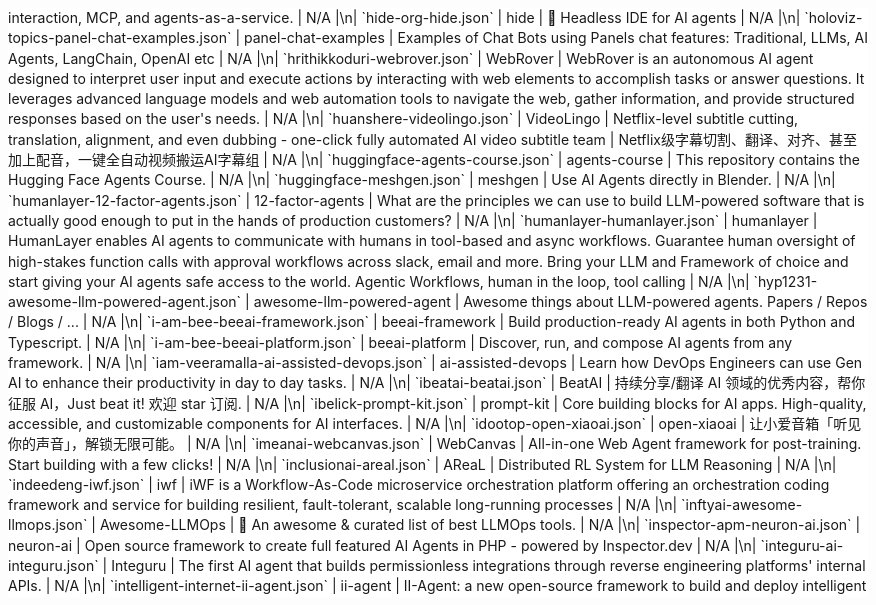 interaction, MCP, and agents-as-a-service. | N/A |\n| \`hide-org-hide.json\` | hide | 🤖 Headless IDE for AI agents | N/A |\n| \`holoviz-topics-panel-chat-examples.json\` | panel-chat-examples | Examples of Chat Bots using Panels chat features: Traditional, LLMs, AI Agents, LangChain, OpenAI etc | N/A |\n| \`hrithikkoduri-webrover.json\` | WebRover | WebRover is an autonomous AI agent designed to interpret user input and execute actions by interacting with web elements to accomplish tasks or answer questions. It leverages advanced language models and web automation tools to navigate the web, gather information, and provide structured responses based on the user's needs. | N/A |\n| \`huanshere-videolingo.json\` | VideoLingo | Netflix-level subtitle cutting, translation, alignment, and even dubbing - one-click fully automated AI video subtitle team | Netflix级字幕切割、翻译、对齐、甚至加上配音，一键全自动视频搬运AI字幕组 | N/A |\n| \`huggingface-agents-course.json\` | agents-course | This repository contains the Hugging Face Agents Course.  | N/A |\n| \`huggingface-meshgen.json\` | meshgen | Use AI Agents directly in Blender. | N/A |\n| \`humanlayer-12-factor-agents.json\` | 12-factor-agents | What are the principles we can use to build LLM-powered software that is actually good enough to put in the hands of production customers? | N/A |\n| \`humanlayer-humanlayer.json\` | humanlayer | HumanLayer enables AI agents to communicate with humans in tool-based and async workflows. Guarantee human oversight of high-stakes function calls with approval workflows across slack, email and more.  Bring your LLM and Framework of choice and start giving your AI agents safe access to the world. Agentic Workflows, human in the loop, tool calling | N/A |\n| \`hyp1231-awesome-llm-powered-agent.json\` | awesome-llm-powered-agent | Awesome things about LLM-powered agents. Papers / Repos / Blogs / ... | N/A |\n| \`i-am-bee-beeai-framework.json\` | beeai-framework | Build production-ready AI agents in both Python and Typescript. | N/A |\n| \`i-am-bee-beeai-platform.json\` | beeai-platform | Discover, run, and compose AI agents from any framework. | N/A |\n| \`iam-veeramalla-ai-assisted-devops.json\` | ai-assisted-devops | Learn how DevOps Engineers can use Gen AI to enhance their productivity in day to day tasks. | N/A |\n| \`ibeatai-beatai.json\` | BeatAI | 持续分享/翻译 AI 领域的优秀内容，帮你征服 AI，Just beat it! 欢迎 star 订阅. | N/A |\n| \`ibelick-prompt-kit.json\` | prompt-kit | Core building blocks for AI apps.  High-quality, accessible, and customizable components for AI interfaces. | N/A |\n| \`idootop-open-xiaoai.json\` | open-xiaoai | 让小爱音箱「听见你的声音」，解锁无限可能。  | N/A |\n| \`imeanai-webcanvas.json\` | WebCanvas | All-in-one Web Agent framework for post-training. Start building with a few clicks! | N/A |\n| \`inclusionai-areal.json\` | AReaL | Distributed RL System for LLM Reasoning | N/A |\n| \`indeedeng-iwf.json\` | iwf | iWF is a Workflow-As-Code microservice orchestration platform offering an orchestration coding framework and service for building resilient, fault-tolerant, scalable long-running processes | N/A |\n| \`inftyai-awesome-llmops.json\` | Awesome-LLMOps | 🎉 An awesome & curated list of best LLMOps tools. | N/A |\n| \`inspector-apm-neuron-ai.json\` | neuron-ai | Open source framework to create full featured AI Agents in PHP - powered by Inspector.dev | N/A |\n| \`integuru-ai-integuru.json\` | Integuru | The first AI agent that builds permissionless integrations through reverse engineering platforms' internal APIs. | N/A |\n| \`intelligent-internet-ii-agent.json\` | ii-agent | II-Agent: a new open-source framework to build and deploy intelligent
